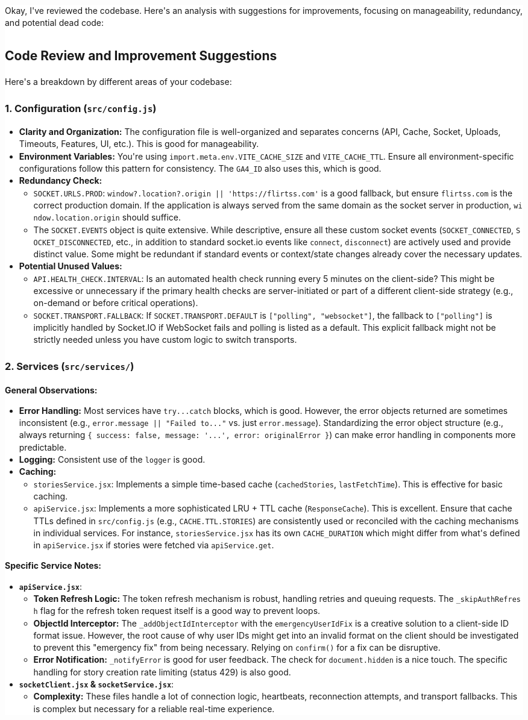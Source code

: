 Okay, I've reviewed the codebase. Here's an analysis with suggestions for improvements, focusing on manageability, redundancy, and potential dead code:

## Code Review and Improvement Suggestions

Here's a breakdown by different areas of your codebase:

### 1. Configuration (`src/config.js`)

* **Clarity and Organization:** The configuration file is well-organized and separates concerns (API, Cache, Socket, Uploads, Timeouts, Features, UI, etc.). This is good for manageability.
* **Environment Variables:** You're using `import.meta.env.VITE_CACHE_SIZE` and `VITE_CACHE_TTL`. Ensure all environment-specific configurations follow this pattern for consistency. The `GA4_ID` also uses this, which is good.
* **Redundancy Check:**
    * `SOCKET.URLS.PROD`: `window?.location?.origin || 'https://flirtss.com'` is a good fallback, but ensure `flirtss.com` is the correct production domain. If the application is always served from the same domain as the socket server in production, `window.location.origin` should suffice.
    * The `SOCKET.EVENTS` object is quite extensive. While descriptive, ensure all these custom socket events (`SOCKET_CONNECTED`, `SOCKET_DISCONNECTED`, etc., in addition to standard socket.io events like `connect`, `disconnect`) are actively used and provide distinct value. Some might be redundant if standard events or context/state changes already cover the necessary updates.
* **Potential Unused Values:**
    * `API.HEALTH_CHECK.INTERVAL`: Is an automated health check running every 5 minutes on the client-side? This might be excessive or unnecessary if the primary health checks are server-initiated or part of a different client-side strategy (e.g., on-demand or before critical operations).
    * `SOCKET.TRANSPORT.FALLBACK`: If `SOCKET.TRANSPORT.DEFAULT` is `["polling", "websocket"]`, the fallback to `["polling"]` is implicitly handled by Socket.IO if WebSocket fails and polling is listed as a default. This explicit fallback might not be strictly needed unless you have custom logic to switch transports.

### 2. Services (`src/services/`)

**General Observations:**

* **Error Handling:** Most services have `try...catch` blocks, which is good. However, the error objects returned are sometimes inconsistent (e.g., `error.message || "Failed to..."` vs. just `error.message`). Standardizing the error object structure (e.g., always returning `{ success: false, message: '...', error: originalError }`) can make error handling in components more predictable.
* **Logging:** Consistent use of the `logger` is good.
* **Caching:**
    * `storiesService.jsx`: Implements a simple time-based cache (`cachedStories`, `lastFetchTime`). This is effective for basic caching.
    * `apiService.jsx`: Implements a more sophisticated LRU + TTL cache (`ResponseCache`). This is excellent. Ensure that cache TTLs defined in `src/config.js` (e.g., `CACHE.TTL.STORIES`) are consistently used or reconciled with the caching mechanisms in individual services. For instance, `storiesService.jsx` has its own `CACHE_DURATION` which might differ from what's defined in `apiService.jsx` if stories were fetched via `apiService.get`.

**Specific Service Notes:**

* **`apiService.jsx`**:
    * **Token Refresh Logic:** The token refresh mechanism is robust, handling retries and queuing requests. The `_skipAuthRefresh` flag for the refresh token request itself is a good way to prevent loops.
    * **ObjectId Interceptor:** The `_addObjectIdInterceptor` with the `emergencyUserIdFix` is a creative solution to a client-side ID format issue. However, the root cause of why user IDs might get into an invalid format on the client should be investigated to prevent this "emergency fix" from being necessary. Relying on `confirm()` for a fix can be disruptive.
    * **Error Notification:** `_notifyError` is good for user feedback. The check for `document.hidden` is a nice touch. The specific handling for story creation rate limiting (status 429) is also good.
* **`socketClient.jsx` & `socketService.jsx`**:
    * **Complexity:** These files handle a lot of connection logic, heartbeats, reconnection attempts, and transport fallbacks. This is complex but necessary for a reliable real-time experience.